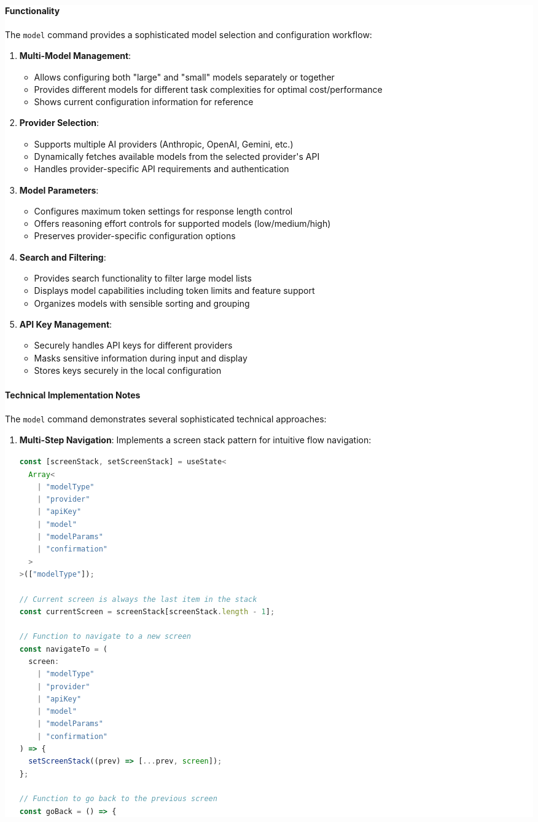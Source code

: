 #### Functionality

The `model` command provides a sophisticated model selection and configuration workflow:

1. **Multi-Model Management**:

   - Allows configuring both "large" and "small" models separately or together
   - Provides different models for different task complexities for optimal cost/performance
   - Shows current configuration information for reference

2. **Provider Selection**:

   - Supports multiple AI providers (Anthropic, OpenAI, Gemini, etc.)
   - Dynamically fetches available models from the selected provider's API
   - Handles provider-specific API requirements and authentication

3. **Model Parameters**:

   - Configures maximum token settings for response length control
   - Offers reasoning effort controls for supported models (low/medium/high)
   - Preserves provider-specific configuration options

4. **Search and Filtering**:

   - Provides search functionality to filter large model lists
   - Displays model capabilities including token limits and feature support
   - Organizes models with sensible sorting and grouping

5. **API Key Management**:
   - Securely handles API keys for different providers
   - Masks sensitive information during input and display
   - Stores keys securely in the local configuration

#### Technical Implementation Notes

The `model` command demonstrates several sophisticated technical approaches:

1. **Multi-Step Navigation**: Implements a screen stack pattern for intuitive flow navigation:

   ```typescript
   const [screenStack, setScreenStack] = useState<
     Array<
       | "modelType"
       | "provider"
       | "apiKey"
       | "model"
       | "modelParams"
       | "confirmation"
     >
   >(["modelType"]);

   // Current screen is always the last item in the stack
   const currentScreen = screenStack[screenStack.length - 1];

   // Function to navigate to a new screen
   const navigateTo = (
     screen:
       | "modelType"
       | "provider"
       | "apiKey"
       | "model"
       | "modelParams"
       | "confirmation"
   ) => {
     setScreenStack((prev) => [...prev, screen]);
   };

   // Function to go back to the previous screen
   const goBack = () => {
   ```